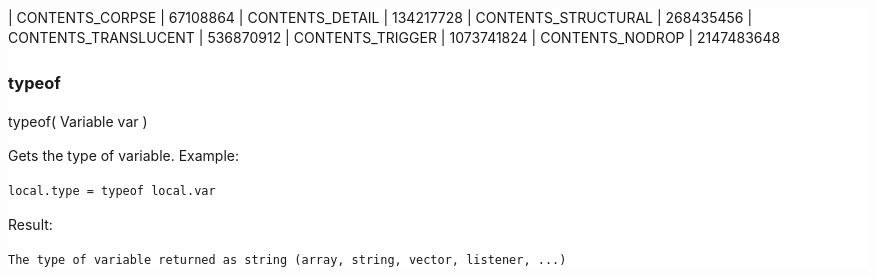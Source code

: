 | CONTENTS_CORPSE        | 67108864
| CONTENTS_DETAIL        | 134217728
| CONTENTS_STRUCTURAL    | 268435456
| CONTENTS_TRANSLUCENT   | 536870912
| CONTENTS_TRIGGER       | 1073741824
| CONTENTS_NODROP        | 2147483648

### typeof

typeof( Variable var )

Gets the type of variable.
Example:

```
local.type = typeof local.var
```

Result:

```
The type of variable returned as string (array, string, vector, listener, ...)
```
